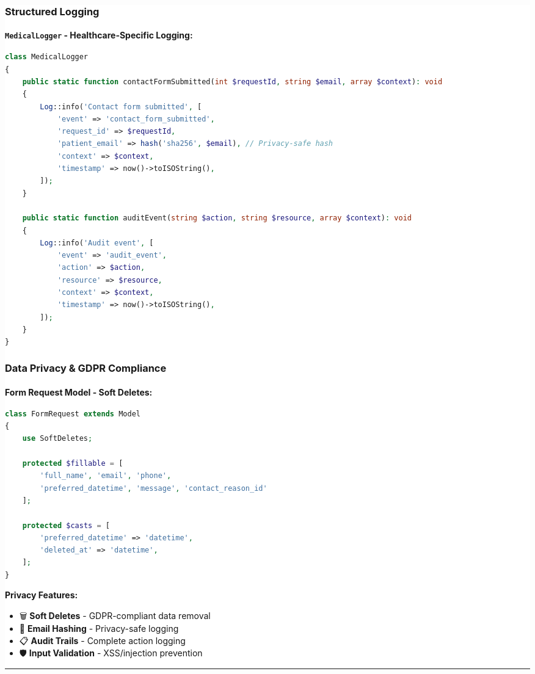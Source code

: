 ### Structured Logging

**`MedicalLogger` - Healthcare-Specific Logging:**
```php
class MedicalLogger
{
    public static function contactFormSubmitted(int $requestId, string $email, array $context): void
    {
        Log::info('Contact form submitted', [
            'event' => 'contact_form_submitted',
            'request_id' => $requestId,
            'patient_email' => hash('sha256', $email), // Privacy-safe hash
            'context' => $context,
            'timestamp' => now()->toISOString(),
        ]);
    }

    public static function auditEvent(string $action, string $resource, array $context): void
    {
        Log::info('Audit event', [
            'event' => 'audit_event',
            'action' => $action,
            'resource' => $resource,
            'context' => $context,
            'timestamp' => now()->toISOString(),
        ]);
    }
}
```

### Data Privacy & GDPR Compliance

**Form Request Model - Soft Deletes:**
```php
class FormRequest extends Model
{
    use SoftDeletes;
    
    protected $fillable = [
        'full_name', 'email', 'phone', 
        'preferred_datetime', 'message', 'contact_reason_id'
    ];
    
    protected $casts = [
        'preferred_datetime' => 'datetime',
        'deleted_at' => 'datetime',
    ];
}
```

**Privacy Features:**
- 🗑️ **Soft Deletes** - GDPR-compliant data removal
- 🔐 **Email Hashing** - Privacy-safe logging
- 📋 **Audit Trails** - Complete action logging
- 🛡️ **Input Validation** - XSS/injection prevention

---